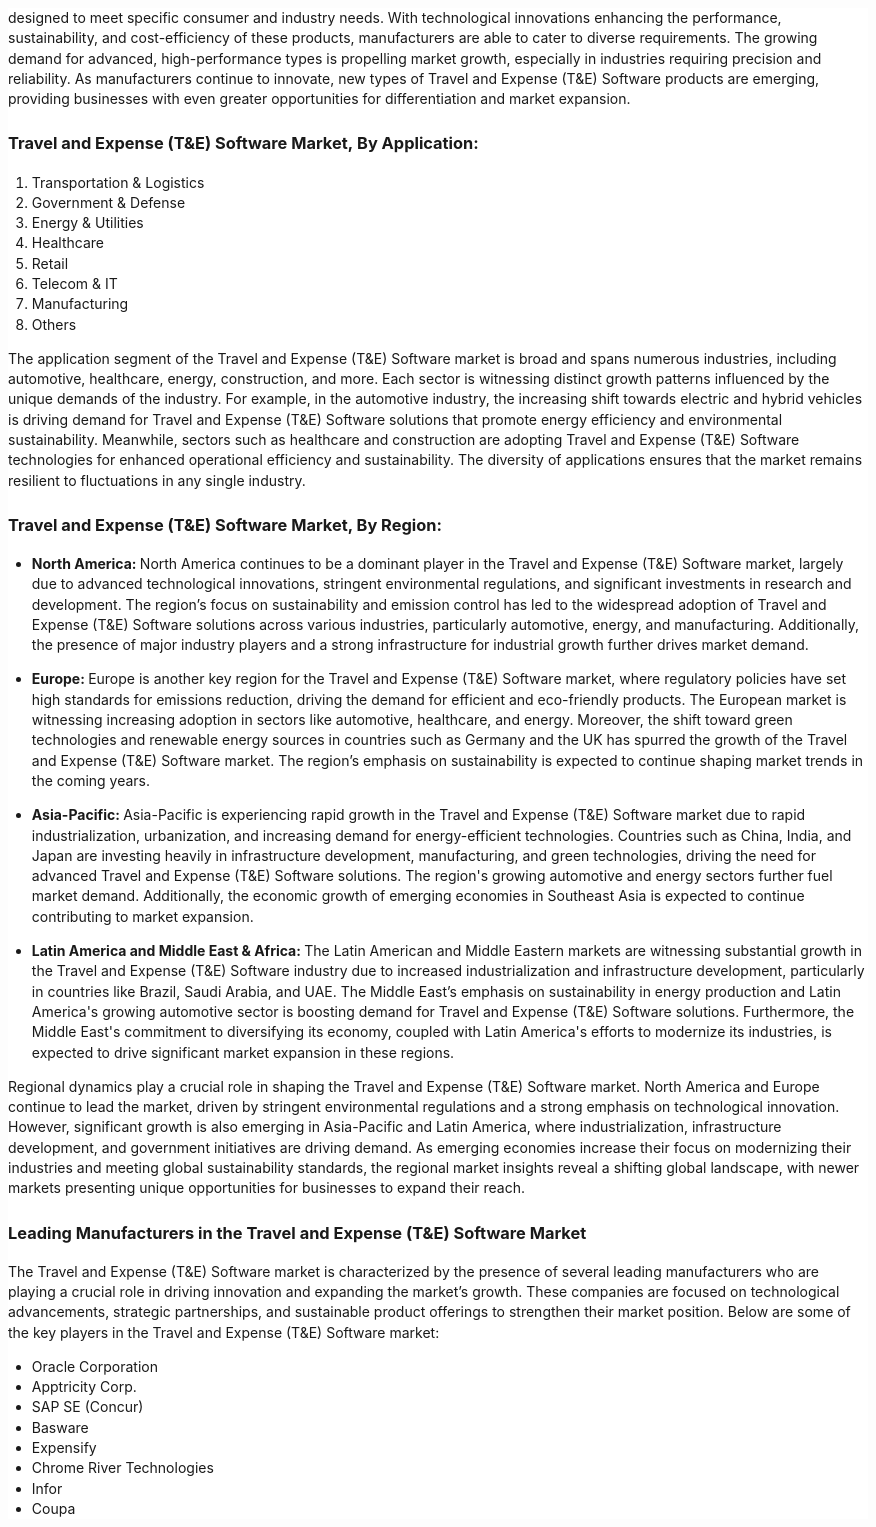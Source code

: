 designed to meet specific consumer and industry needs. With technological innovations enhancing the performance, sustainability, and cost-efficiency of these products, manufacturers are able to cater to diverse requirements. The growing demand for advanced, high-performance types is propelling market growth, especially in industries requiring precision and reliability. As manufacturers continue to innovate, new types of Travel and Expense (T&E) Software products are emerging, providing businesses with even greater opportunities for differentiation and market expansion.</p><h3>Travel and Expense (T&E) Software Market,&nbsp;By Application:</h3><ol><li>Transportation & Logistics<li> Government & Defense<li> Energy & Utilities<li> Healthcare<li> Retail<li> Telecom & IT<li> Manufacturing<li> Others</li></ol><p>The application segment of the Travel and Expense (T&E) Software market is broad and spans numerous industries, including automotive, healthcare, energy, construction, and more. Each sector is witnessing distinct growth patterns influenced by the unique demands of the industry. For example, in the automotive industry, the increasing shift towards electric and hybrid vehicles is driving demand for Travel and Expense (T&E) Software solutions that promote energy efficiency and environmental sustainability. Meanwhile, sectors such as healthcare and construction are adopting Travel and Expense (T&E) Software technologies for enhanced operational efficiency and sustainability. The diversity of applications ensures that the market remains resilient to fluctuations in any single industry.</p><h3>Travel and Expense (T&E) Software Market, By Region:</h3><ul><li><p><strong>North America:&nbsp;</strong>North America continues to be a dominant player in the Travel and Expense (T&E) Software market, largely due to advanced technological innovations, stringent environmental regulations, and significant investments in research and development. The region&rsquo;s focus on sustainability and emission control has led to the widespread adoption of Travel and Expense (T&E) Software solutions across various industries, particularly automotive, energy, and manufacturing. Additionally, the presence of major industry players and a strong infrastructure for industrial growth further drives market demand.</p></li><li><p><strong><strong>Europe:&nbsp;</strong></strong>Europe is another key region for the Travel and Expense (T&E) Software market, where regulatory policies have set high standards for emissions reduction, driving the demand for efficient and eco-friendly products. The European market is witnessing increasing adoption in sectors like automotive, healthcare, and energy. Moreover, the shift toward green technologies and renewable energy sources in countries such as Germany and the UK has spurred the growth of the Travel and Expense (T&E) Software market. The region&rsquo;s emphasis on sustainability is expected to continue shaping market trends in the coming years.</p></li><li><p><strong><strong>Asia-Pacific:&nbsp;</strong></strong>Asia-Pacific is experiencing rapid growth in the Travel and Expense (T&E) Software market due to rapid industrialization, urbanization, and increasing demand for energy-efficient technologies. Countries such as China, India, and Japan are investing heavily in infrastructure development, manufacturing, and green technologies, driving the need for advanced Travel and Expense (T&E) Software solutions. The region's growing automotive and energy sectors further fuel market demand. Additionally, the economic growth of emerging economies in Southeast Asia is expected to continue contributing to market expansion.</p></li><li><p><strong><strong>Latin America and Middle East &amp; Africa:&nbsp;</strong></strong>The Latin American and Middle Eastern markets are witnessing substantial growth in the Travel and Expense (T&E) Software industry due to increased industrialization and infrastructure development, particularly in countries like Brazil, Saudi Arabia, and UAE. The Middle East&rsquo;s emphasis on sustainability in energy production and Latin America's growing automotive sector is boosting demand for Travel and Expense (T&E) Software solutions. Furthermore, the Middle East's commitment to diversifying its economy, coupled with Latin America's efforts to modernize its industries, is expected to drive significant market expansion in these regions.</p></li></ul><p>Regional dynamics play a crucial role in shaping the Travel and Expense (T&E) Software market. North America and Europe continue to lead the market, driven by stringent environmental regulations and a strong emphasis on technological innovation. However, significant growth is also emerging in Asia-Pacific and Latin America, where industrialization, infrastructure development, and government initiatives are driving demand. As emerging economies increase their focus on modernizing their industries and meeting global sustainability standards, the regional market insights reveal a shifting global landscape, with newer markets presenting unique opportunities for businesses to expand their reach.</p><h3><strong>Leading Manufacturers in the Travel and Expense (T&E) Software Market</strong></h3><p>The Travel and Expense (T&E) Software market is characterized by the presence of several leading manufacturers who are playing a crucial role in driving innovation and expanding the market&rsquo;s growth. These companies are focused on technological advancements, strategic partnerships, and sustainable product offerings to strengthen their market position. Below are some of the key players in the Travel and Expense (T&E) Software market:</p></div><div class="article-main__content" data-test-id="publishing-text-block"><ul><li><span class="">Oracle Corporation<li> Apptricity Corp.<li> SAP SE (Concur)<li> Basware<li> Expensify<li> Chrome River Technologies<li> Infor<li> Coupa